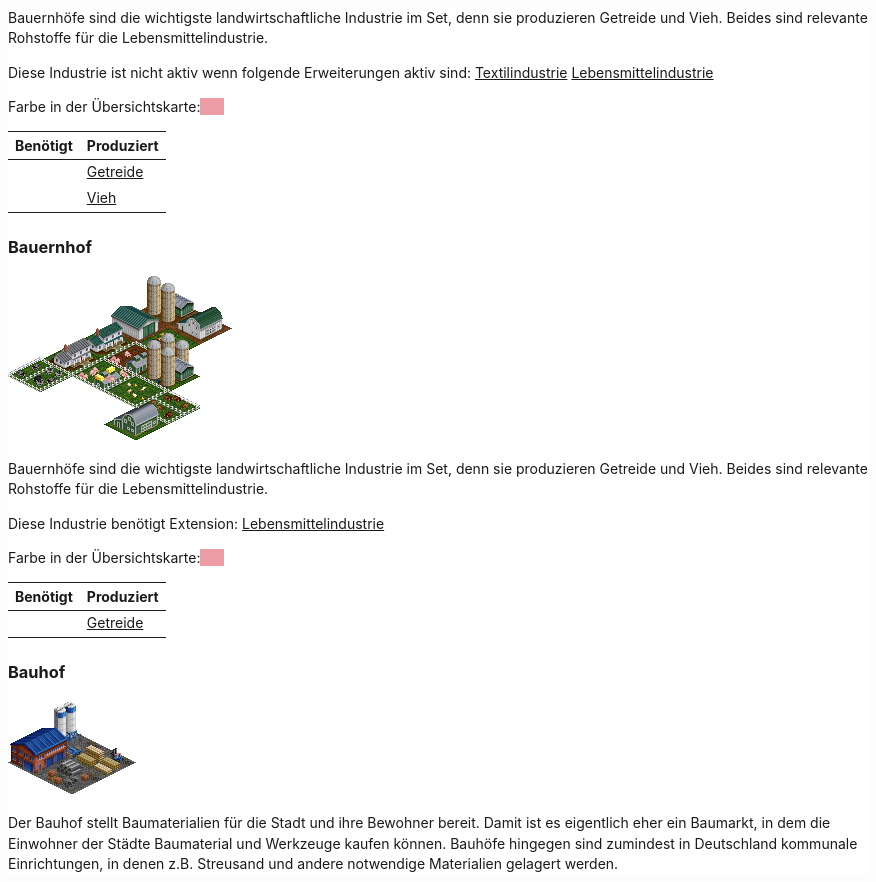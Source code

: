 Bauernhöfe sind die wichtigste landwirtschaftliche Industrie im Set, denn sie produzieren Getreide und Vieh. Beides sind relevante Rohstoffe für die Lebensmittelindustrie. 

Diese Industrie ist nicht aktiv wenn folgende Erweiterungen aktiv sind: [Textilindustrie](#extension_8) [Lebensmittelindustrie](#extension_5) 


Farbe in der Übersichtskarte:<span style="background-color:#ec9ca4;">&nbsp;&nbsp;&nbsp;&nbsp;&nbsp;&nbsp;</span>

| Benötigt | Produziert |
| -- | -- |
|  | [Getreide](#cargo_GRAI) |
|  | [Vieh](#cargo_LVST) |


<a name="industry_17"></a>
### Bauernhof

<img src="farm.png" alt="Bauernhof">

Bauernhöfe sind die wichtigste landwirtschaftliche Industrie im Set, denn sie produzieren Getreide und Vieh. Beides sind relevante Rohstoffe für die Lebensmittelindustrie. 

Diese Industrie benötigt Extension: [Lebensmittelindustrie](#extension_5) 


Farbe in der Übersichtskarte:<span style="background-color:#ec9ca4;">&nbsp;&nbsp;&nbsp;&nbsp;&nbsp;&nbsp;</span>

| Benötigt | Produziert |
| -- | -- |
|  | [Getreide](#cargo_GRAI) |


<a name="industry_18"></a>
### Bauhof

<img src="builders_yard.png" alt="Bauhof">

Der Bauhof stellt Baumaterialien für die Stadt und ihre Bewohner bereit. Damit ist es eigentlich eher ein Baumarkt, in dem die Einwohner der Städte Baumaterial und Werkzeuge kaufen können. Bauhöfe hingegen sind zumindest in Deutschland kommunale Einrichtungen, in denen z.B. Streusand und andere notwendige Materialien gelagert werden. 
